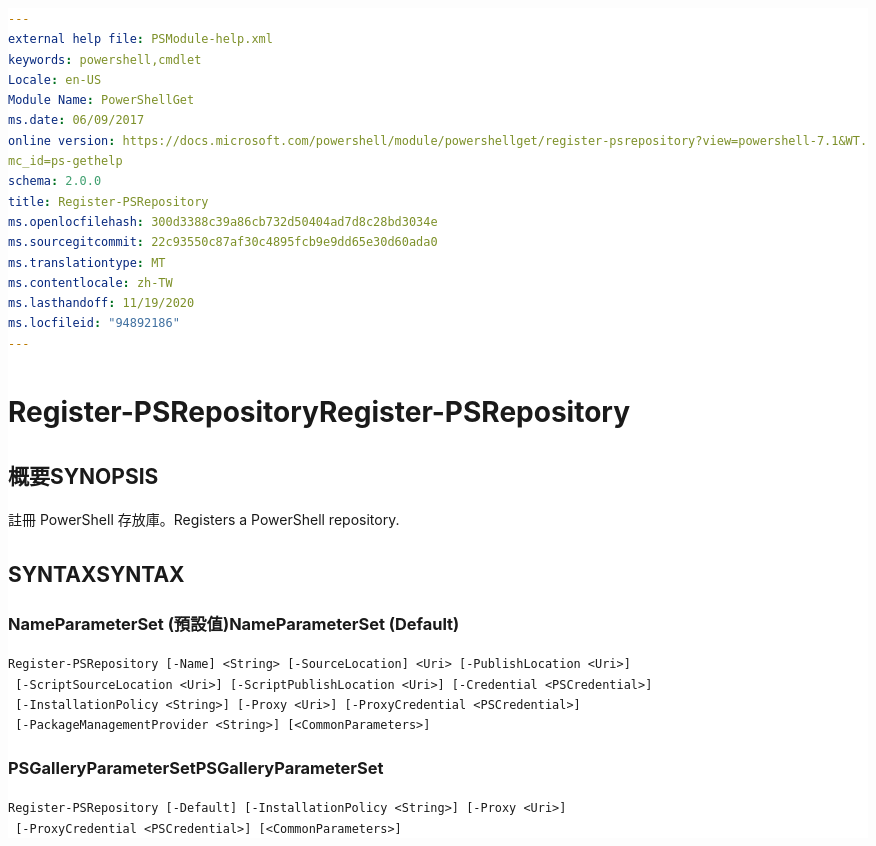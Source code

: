 ```yaml
---
external help file: PSModule-help.xml
keywords: powershell,cmdlet
Locale: en-US
Module Name: PowerShellGet
ms.date: 06/09/2017
online version: https://docs.microsoft.com/powershell/module/powershellget/register-psrepository?view=powershell-7.1&WT.mc_id=ps-gethelp
schema: 2.0.0
title: Register-PSRepository
ms.openlocfilehash: 300d3388c39a86cb732d50404ad7d8c28bd3034e
ms.sourcegitcommit: 22c93550c87af30c4895fcb9e9dd65e30d60ada0
ms.translationtype: MT
ms.contentlocale: zh-TW
ms.lasthandoff: 11/19/2020
ms.locfileid: "94892186"
---
```

# <span data-ttu-id="baca2-103">Register-PSRepository</span><span class="sxs-lookup"><span data-stu-id="baca2-103">Register-PSRepository</span></span>

## <span data-ttu-id="baca2-104">概要</span><span class="sxs-lookup"><span data-stu-id="baca2-104">SYNOPSIS</span></span>
<span data-ttu-id="baca2-105">註冊 PowerShell 存放庫。</span><span class="sxs-lookup"><span data-stu-id="baca2-105">Registers a PowerShell repository.</span></span>

## <span data-ttu-id="baca2-106">SYNTAX</span><span class="sxs-lookup"><span data-stu-id="baca2-106">SYNTAX</span></span>

### <span data-ttu-id="baca2-107">NameParameterSet (預設值)</span><span class="sxs-lookup"><span data-stu-id="baca2-107">NameParameterSet (Default)</span></span>

```
Register-PSRepository [-Name] <String> [-SourceLocation] <Uri> [-PublishLocation <Uri>]
 [-ScriptSourceLocation <Uri>] [-ScriptPublishLocation <Uri>] [-Credential <PSCredential>]
 [-InstallationPolicy <String>] [-Proxy <Uri>] [-ProxyCredential <PSCredential>]
 [-PackageManagementProvider <String>] [<CommonParameters>]
```

### <span data-ttu-id="baca2-108">PSGalleryParameterSet</span><span class="sxs-lookup"><span data-stu-id="baca2-108">PSGalleryParameterSet</span></span>

```
Register-PSRepository [-Default] [-InstallationPolicy <String>] [-Proxy <Uri>]
 [-ProxyCredential <PSCredential>] [<CommonParameters>]
```
